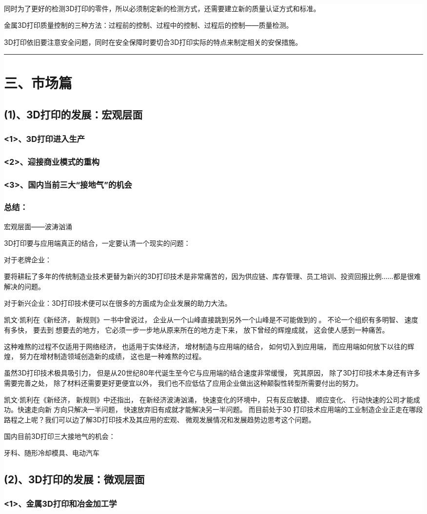 同时为了更好的检测3D打印的零件，所以必须制定新的检测方式，还需要建立新的质量认证方式和标准。

金属3D打印质量控制的三种方法：过程前的控制、过程中的控制、过程后的控制——质量检测。

3D打印依旧要注意安全问题，同时在安全保障时要切合3D打印实际的特点来制定相关的安保措施。







---



# 三、市场篇

## (1)、3D打印的发展：宏观层面

### <1>、3D打印进入生产

### <2>、迎接商业模式的重构

### <3>、国内当前三大“接地气”的机会

### 总结：

宏观层面——波涛汹涌

3D打印要与应用端真正的结合，一定要认清一个现实的问题：

对于老牌企业：

要将耕耘了多年的传统制造业技术更替为新兴的3D打印技术是非常痛苦的，因为供应链、库存管理、员工培训、投资回报比例……都是很难解决的问题。

对于新兴企业：3D打印技术便可以在很多的方面成为企业发展的助力大法。

凯文·凯利在《新经济， 新规则》一书中曾说过， 企业从一个山峰直接跳到另外一个山峰是不可能做到的 。 不论一个组织有多明智、 速度有多快， 要去到 想要去的地方， 它必须一步一步地从原来所在的地方走下来， 放下曾经的辉煌成就， 这会使人感到一种痛苦。

这种难熬的过程不仅适用于网络经济， 也适用于实体经济， 增材制造与应用端的结合， 如何切入到应用端， 而应用端如何放下以往的辉煌， 努力在增材制造领域创造新的成绩， 这也是一种难熬的过程。

虽然3D打印技术极具吸引力， 但是从20世纪80年代诞生至今它与应用端的结合速度非常缓慢， 究其原因， 除了3D打印技术本身还有许多需要完善之处， 除了材料还需要更好更便宜以外， 我们也不应低估了应用企业做出这种颠裂性转型所需要付出的努力。

凯文·凯利在《新经济， 新规则》中还指出， 在新经济波涛汹涌， 快速变化的环境中， 只有反应敏捷、 顺应变化、 行动快速的公司才能成功。快速走向新 方向只解决一半问题， 快速放弃旧有成就才能解决另一半问题。 而目前处于30 打印技术应用端的工业制造企业正走在哪段路程之上呢？我们可以边了解3D打印技术及其应用的宏观、 微观发展情况和发展趋势边思考这个问题。

国内目前3D打印三大接地气的机会：

牙科、随形冷却模具、电动汽车



## (2)、3D打印的发展：微观层面

### <1>、金属3D打印和冶金加工学
